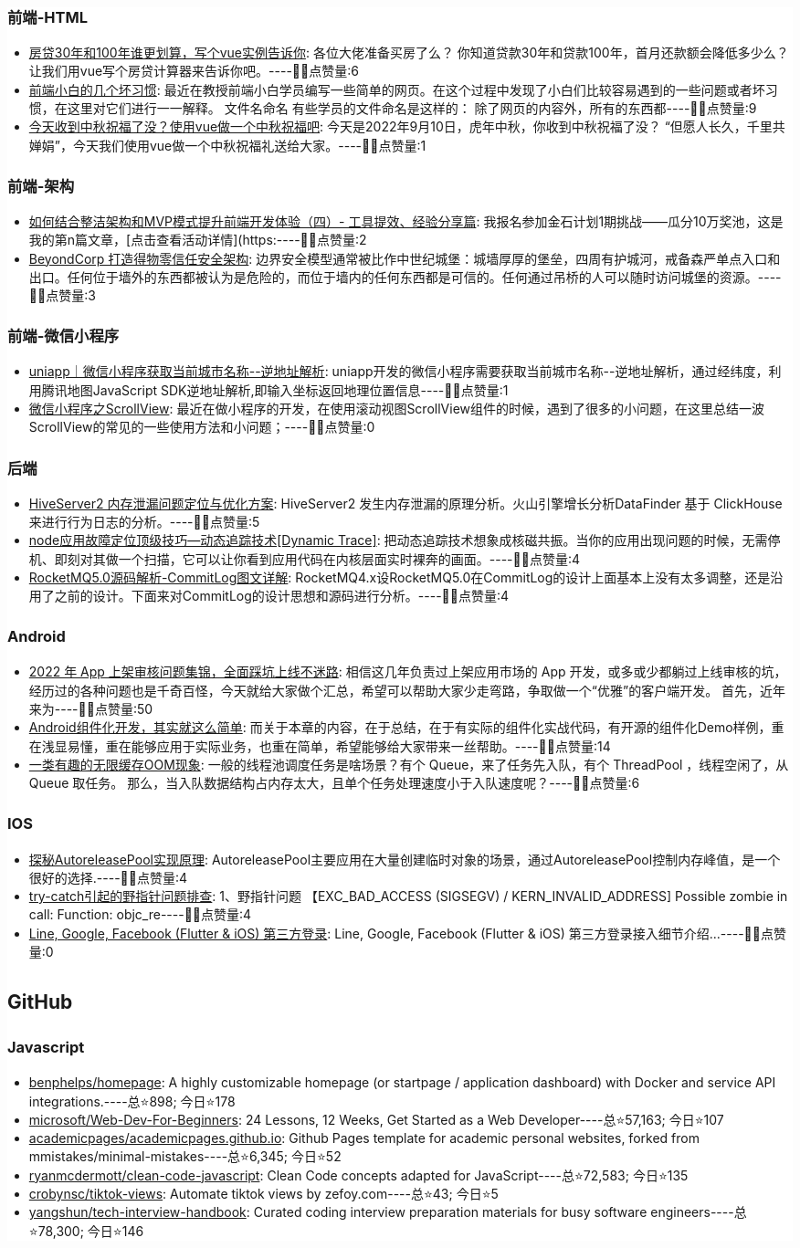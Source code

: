 ### 前端-HTML 
- [房贷30年和100年谁更划算，写个vue实例告诉你](https://juejin.cn/post/7142350896611983396): 各位大佬准备买房了么？ 你知道贷款30年和贷款100年，首月还款额会降低多少么？ 让我们用vue写个房贷计算器来告诉你吧。----👍🏻点赞量:6 
- [前端小白的几个坏习惯](https://juejin.cn/post/7142368724144619556): 最近在教授前端小白学员编写一些简单的网页。在这个过程中发现了小白们比较容易遇到的一些问题或者坏习惯，在这里对它们进行一一解释。 文件名命名 有些学员的文件命名是这样的： 除了网页的内容外，所有的东西都----👍🏻点赞量:9 
- [今天收到中秋祝福了没？使用vue做一个中秋祝福吧](https://juejin.cn/post/7141611475847610381): 今天是2022年9月10日，虎年中秋，你收到中秋祝福了没？ “但愿人长久，千里共婵娟”，今天我们使用vue做一个中秋祝福礼送给大家。----👍🏻点赞量:1 

### 前端-架构 
- [如何结合整洁架构和MVP模式提升前端开发体验（四）- 工具提效、经验分享篇](https://juejin.cn/post/7141935566240612389): 我报名参加金石计划1期挑战——瓜分10万奖池，这是我的第n篇文章，[点击查看活动详情](https:----👍🏻点赞量:2 
- [BeyondCorp 打造得物零信任安全架构](https://juejin.cn/post/7142699900856172581): 边界安全模型通常被比作中世纪城堡：城墙厚厚的堡垒，四周有护城河，戒备森严单点入口和出口。任何位于墙外的东西都被认为是危险的，而位于墙内的任何东西都是可信的。任何通过吊桥的人可以随时访问城堡的资源。----👍🏻点赞量:3 

### 前端-微信小程序 
- [uniapp｜微信小程序获取当前城市名称--逆地址解析](https://juejin.cn/post/7142688392361279524): uniapp开发的微信小程序需要获取当前城市名称--逆地址解析，通过经纬度，利用腾讯地图JavaScript SDK逆地址解析,即输入坐标返回地理位置信息----👍🏻点赞量:1 
- [微信小程序之ScrollView](https://juejin.cn/post/7142460346685456397): 最近在做小程序的开发，在使用滚动视图ScrollView组件的时候，遇到了很多的小问题，在这里总结一波ScrollView的常见的一些使用方法和小问题；----👍🏻点赞量:0 

### 后端 
- [HiveServer2 内存泄漏问题定位与优化方案](https://juejin.cn/post/7141331245627080735): HiveServer2 发生内存泄漏的原理分析。火山引擎增长分析DataFinder 基于 ClickHouse来进行行为日志的分析。----👍🏻点赞量:5 
- [node应用故障定位顶级技巧—动态追踪技术[Dynamic Trace]](https://juejin.cn/post/7142331337582903327): 把动态追踪技术想象成核磁共振。当你的应用出现问题的时候，无需停机、即刻对其做一个扫描，它可以让你看到应用代码在内核层面实时裸奔的画面。----👍🏻点赞量:4 
- [RocketMQ5.0源码解析-CommitLog图文详解](https://juejin.cn/post/7142391670300999717): RocketMQ4.x设RocketMQ5.0在CommitLog的设计上面基本上没有太多调整，还是沿用了之前的设计。下面来对CommitLog的设计思想和源码进行分析。----👍🏻点赞量:4 

### Android 
- [2022 年 App 上架审核问题集锦，全面踩坑上线不迷路](https://juejin.cn/post/7142363251911688222): 相信这几年负责过上架应用市场的 App 开发，或多或少都躺过上线审核的坑，经历过的各种问题也是千奇百怪，今天就给大家做个汇总，希望可以帮助大家少走弯路，争取做一个“优雅”的客户端开发。 首先，近年来为----👍🏻点赞量:50 
- [Android组件化开发，其实就这么简单](https://juejin.cn/post/7142297951023415332): 而关于本章的内容，在于总结，在于有实际的组件化实战代码，有开源的组件化Demo样例，重在浅显易懂，重在能够应用于实际业务，也重在简单，希望能够给大家带来一丝帮助。----👍🏻点赞量:14 
- [一类有趣的无限缓存OOM现象](https://juejin.cn/post/7141301214523686926): 一般的线程池调度任务是啥场景？有个 Queue，来了任务先入队，有个 ThreadPool ，线程空闲了，从 Queue 取任务。 那么，当入队数据结构占内存太大，且单个任务处理速度小于入队速度呢？----👍🏻点赞量:6 

### IOS 
- [探秘AutoreleasePool实现原理](https://juejin.cn/post/7141285896250195982): AutoreleasePool主要应用在大量创建临时对象的场景，通过AutoreleasePool控制内存峰值，是一个很好的选择.----👍🏻点赞量:4 
- [try-catch引起的野指针问题排查](https://juejin.cn/post/7141289369688047653): 1、野指针问题 【EXC_BAD_ACCESS (SIGSEGV) / KERN_INVALID_ADDRESS] Possible zombie in call: Function: objc_re----👍🏻点赞量:4 
- [Line, Google, Facebook (Flutter & iOS) 第三方登录](https://juejin.cn/post/7142017687898554405): Line, Google, Facebook (Flutter & iOS) 第三方登录接入细节介绍...----👍🏻点赞量:0 


## GitHub 
### Javascript 
- [benphelps/homepage](https://github.com/benphelps/homepage): A highly customizable homepage (or startpage / application dashboard) with Docker and service API integrations.----总⭐️898; 今日⭐️178 
- [microsoft/Web-Dev-For-Beginners](https://github.com/microsoft/Web-Dev-For-Beginners): 24 Lessons, 12 Weeks, Get Started as a Web Developer----总⭐️57,163; 今日⭐️107 
- [academicpages/academicpages.github.io](https://github.com/academicpages/academicpages.github.io): Github Pages template for academic personal websites, forked from mmistakes/minimal-mistakes----总⭐️6,345; 今日⭐️52 
- [ryanmcdermott/clean-code-javascript](https://github.com/ryanmcdermott/clean-code-javascript): Clean Code concepts adapted for JavaScript----总⭐️72,583; 今日⭐️135 
- [crobynsc/tiktok-views](https://github.com/crobynsc/tiktok-views): Automate tiktok views by zefoy.com----总⭐️43; 今日⭐️5 
- [yangshun/tech-interview-handbook](https://github.com/yangshun/tech-interview-handbook): Curated coding interview preparation materials for busy software engineers----总⭐️78,300; 今日⭐️146 